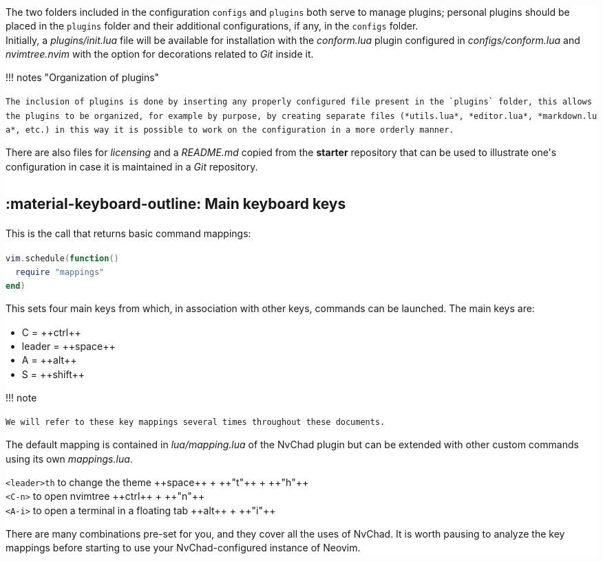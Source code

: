 
The two folders included in the configuration `configs` and `plugins` both serve to manage plugins; personal plugins should be placed in the `plugins` folder and their additional configurations, if any, in the `configs` folder.  
Initially, a *plugins/init.lua* file will be available for installation with the *conform.lua* plugin configured in *configs/conform.lua* and *nvimtree.nvim* with the option for decorations related to *Git* inside it.

!!! notes "Organization of plugins"

    The inclusion of plugins is done by inserting any properly configured file present in the `plugins` folder, this allows the plugins to be organized, for example by purpose, by creating separate files (*utils.lua*, *editor.lua*, *markdown.lua*, etc.) in this way it is possible to work on the configuration in a more orderly manner.

There are also files for *licensing* and a *README.md* copied from the **starter** repository that can be used to illustrate one's configuration in case it is maintained in a *Git* repository.

## :material-keyboard-outline: Main keyboard keys

This is the call that returns basic command mappings:

```lua
vim.schedule(function()
  require "mappings"
end)
```

This sets four main keys from which, in association with other keys, commands can be launched. The main keys are:

* C = ++ctrl++
* leader = ++space++
* A = ++alt++
* S = ++shift++

!!! note

    We will refer to these key mappings several times throughout these documents. 

The default mapping is contained in *lua/mapping.lua* of the NvChad plugin but can be extended with other custom commands using its own *mappings.lua*.

`<leader>th` to change the theme ++space++ + ++"t"++ + ++"h"++  
`<C-n>` to open nvimtree ++ctrl++ + ++"n"++  
`<A-i>` to open a terminal in a floating tab ++alt++ + ++"i"++

There are many combinations pre-set for you, and they cover all the uses of NvChad. It is worth pausing to analyze the key mappings before starting to use your NvChad-configured instance of Neovim.
